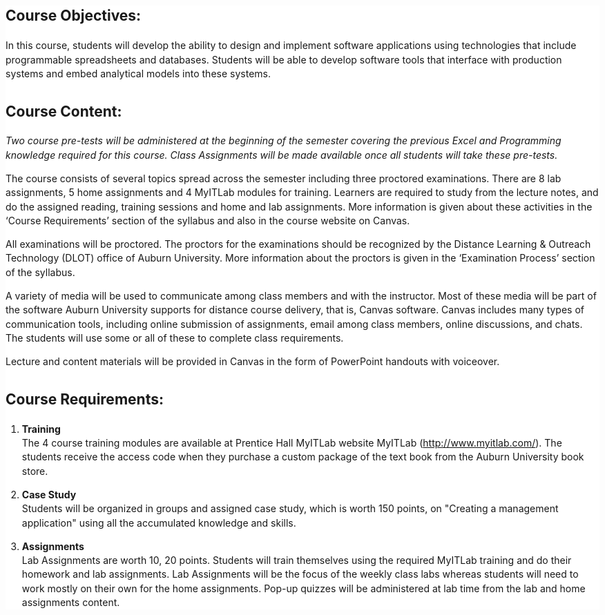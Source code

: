 ## Course Objectives:

In this course, students will develop the ability to design and
implement software applications using technologies that include
programmable spreadsheets and databases.  Students will be able to
develop software tools that interface with production systems and
embed analytical models into these systems.

## Course Content:

_Two course pre-tests will be administered at the beginning of the
semester covering the previous Excel and Programming knowledge
required for this course.  Class Assignments will be made available
once all students will take these pre-tests._

The course consists of several topics spread across the semester
including three proctored examinations.  There are 8 lab assignments,
5 home assignments and 4 MyITLab modules for training.  Learners are
required to study from the lecture notes, and do the assigned reading,
training sessions and home and lab assignments.  More information is
given about these activities in the ‘Course Requirements’ section of
the syllabus and also in the course website on Canvas.

All examinations will be proctored.  The proctors for the examinations
should be recognized by the Distance Learning & Outreach Technology
(DLOT) office of Auburn University.  More information about the
proctors is given in the ‘Examination Process’ section of the
syllabus.

A variety of media will be used to communicate among class members and
with the instructor.  Most of these media will be part of the software
Auburn University supports for distance course delivery, that is,
Canvas software.  Canvas includes many types of communication tools,
including online submission of assignments, email among class members,
online discussions, and chats.  The students will use some or all of
these to complete class requirements.

Lecture and content materials will be provided in Canvas in the form
of PowerPoint handouts with voiceover.

## Course Requirements:

1. **Training**<br/>The 4 course training modules are available at
Prentice Hall MyITLab website MyITLab (<http://www.myitlab.com/>). The
students receive the access code when they purchase a custom package
of the text book from the Auburn University book store.

2. **Case Study**<br/>Students will be organized in groups and
assigned case study, which is worth 150 points, on "Creating a
management application" using all the accumulated knowledge and
skills.

2. **Assignments**<br/>Lab Assignments are worth 10, 20
points. Students will train themselves using the required MyITLab
training and do their homework and lab assignments.  Lab Assignments
will be the focus of the weekly class labs whereas students will need
to work mostly on their own for the home assignments.  Pop-up quizzes
will be administered at lab time from the lab and home assignments
content.
